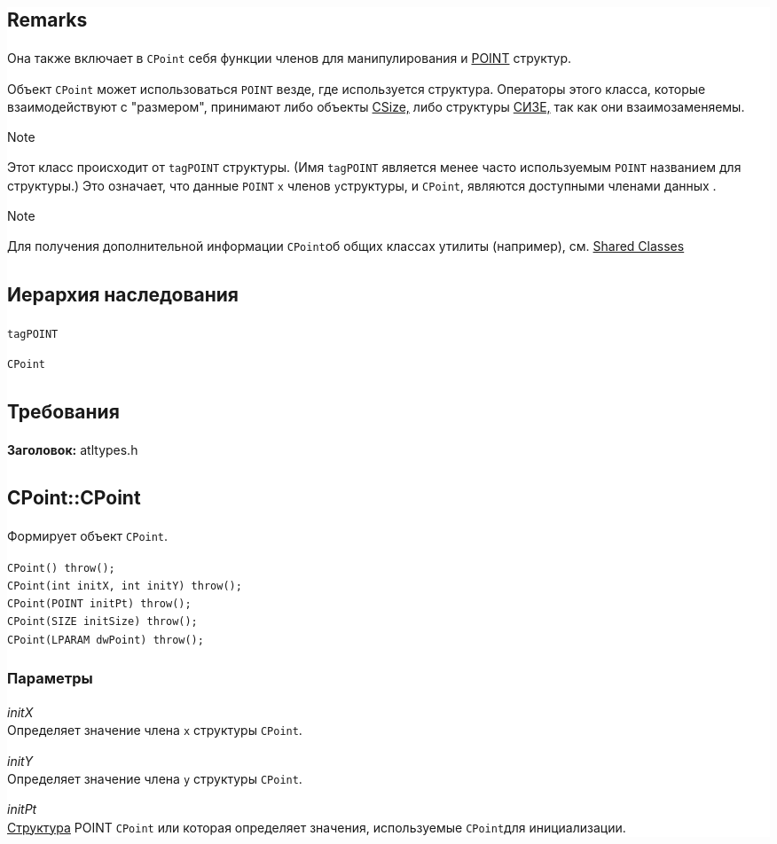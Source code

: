## <a name="remarks"></a>Remarks

Она также включает в `CPoint` себя функции членов для манипулирования и [POINT](/windows/win32/api/windef/ns-windef-point) структур.

Объект `CPoint` может использоваться `POINT` везде, где используется структура. Операторы этого класса, которые взаимодействуют с "размером", принимают либо объекты [CSize,](../../atl-mfc-shared/reference/csize-class.md) либо структуры [СИЗЕ,](/windows/win32/api/windef/ns-windef-size) так как они взаимозаменяемы.

> [!NOTE]
> Этот класс происходит от `tagPOINT` структуры. (Имя `tagPOINT` является менее часто используемым `POINT` названием для структуры.) Это означает, что данные `POINT` `x` членов `y`структуры, и `CPoint`, являются доступными членами данных .

> [!NOTE]
> Для получения дополнительной информации `CPoint`об общих классах утилиты (например), см. [Shared Classes](../../atl-mfc-shared/atl-mfc-shared-classes.md)

## <a name="inheritance-hierarchy"></a>Иерархия наследования

`tagPOINT`

`CPoint`

## <a name="requirements"></a>Требования

**Заголовок:** atltypes.h

## <a name="cpointcpoint"></a><a name="cpoint"></a>CPoint::CPoint

Формирует объект `CPoint`.

```
CPoint() throw();
CPoint(int initX, int initY) throw();
CPoint(POINT initPt) throw();
CPoint(SIZE initSize) throw();
CPoint(LPARAM dwPoint) throw();
```

### <a name="parameters"></a>Параметры

*initX*<br/>
Определяет значение члена `x` структуры `CPoint`.

*initY*<br/>
Определяет значение члена `y` структуры `CPoint`.

*initPt*<br/>
[Структура](/windows/win32/api/windef/ns-windef-point) POINT `CPoint` или которая определяет значения, используемые `CPoint`для инициализации.
